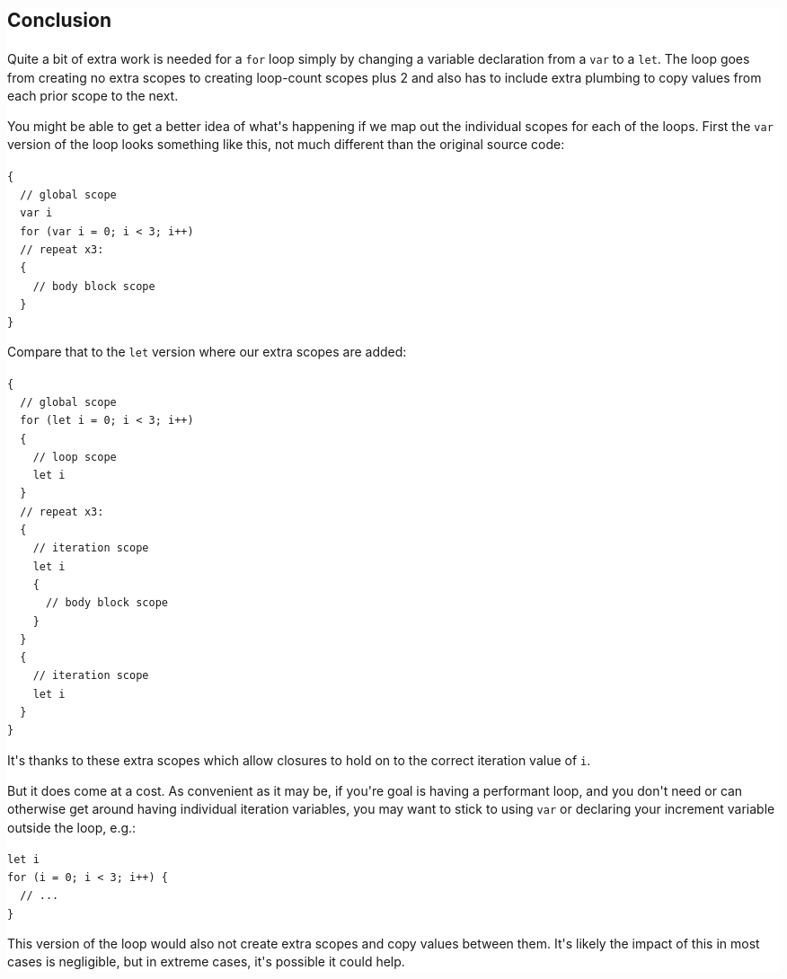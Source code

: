 ## Conclusion

Quite a bit of extra work is needed for a `for` loop simply by changing a variable declaration from a `var` to a `let`. The loop goes from creating no extra scopes to creating loop-count scopes plus 2 and also has to include extra plumbing to copy values from each prior scope to the next.

You might be able to get a better idea of what's happening if we map out the individual scopes for each of the loops. First the `var` version of the loop looks something like this, not much different than the original source code:

```
{
  // global scope
  var i
  for (var i = 0; i < 3; i++)
  // repeat x3:
  {
    // body block scope
  }
}
```

Compare that to the `let` version where our extra scopes are added:

```
{
  // global scope
  for (let i = 0; i < 3; i++)
  {
    // loop scope
    let i
  }
  // repeat x3:
  {
    // iteration scope
    let i
    {
      // body block scope
    }
  }
  {
    // iteration scope
    let i
  }
}
```

It's thanks to these extra scopes which allow closures to hold on to the correct iteration value of `i`. 

But it does come at a cost. As convenient as it may be, if you're goal is having a performant loop, and you don't need or can otherwise get around having individual iteration variables, you may want to stick to using `var` or declaring your increment variable outside the loop, e.g.:

```
let i
for (i = 0; i < 3; i++) {
  // ...
}
```

This version of the loop would also not create extra scopes and copy values between them. It's likely the impact of this in most cases is negligible, but in extreme cases, it's possible it could help.
